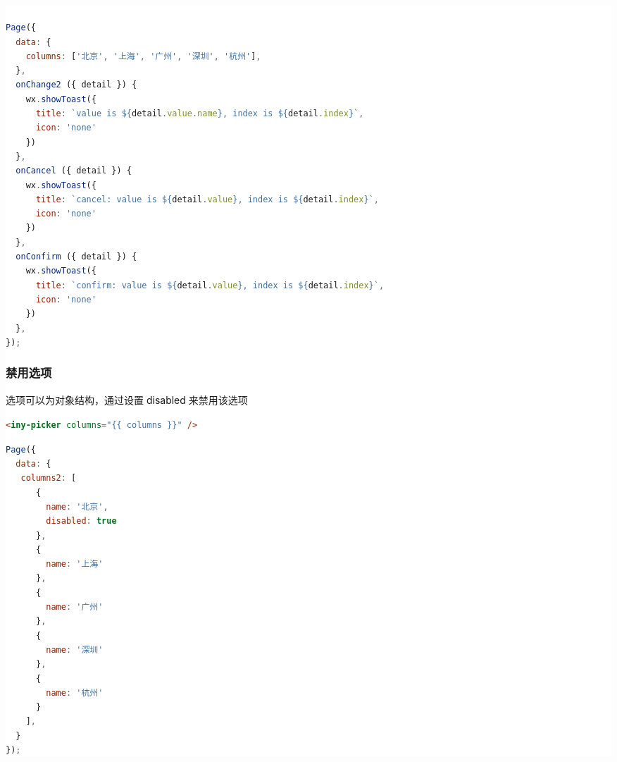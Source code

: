 ```javascript

Page({
  data: {
    columns: ['北京', '上海', '广州', '深圳', '杭州'],
  },
  onChange2 ({ detail }) {
    wx.showToast({
      title: `value is ${detail.value.name}, index is ${detail.index}`,
      icon: 'none'
    })
  },
  onCancel ({ detail }) {
    wx.showToast({
      title: `cancel: value is ${detail.value}, index is ${detail.index}`,
      icon: 'none'
    })
  },
  onConfirm ({ detail }) {
    wx.showToast({
      title: `confirm: value is ${detail.value}, index is ${detail.index}`,
      icon: 'none'
    })
  },
});
```

### 禁用选项

选项可以为对象结构，通过设置 disabled 来禁用该选项

```html
<iny-picker columns="{{ columns }}" />
```

```javascript
Page({
  data: {
   columns2: [
      {
        name: '北京',
        disabled: true
      },
      {
        name: '上海'
      },
      {
        name: '广州'
      },
      {
        name: '深圳'
      },
      {
        name: '杭州'
      }
    ],
  }
});
```
